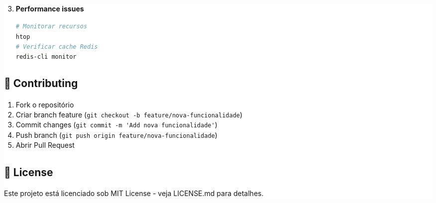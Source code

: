3. **Performance issues**
   ```bash
   # Monitorar recursos
   htop
   # Verificar cache Redis
   redis-cli monitor
   ```

## 🤝 Contributing

1. Fork o repositório
2. Criar branch feature (`git checkout -b feature/nova-funcionalidade`)
3. Commit changes (`git commit -m 'Add nova funcionalidade'`)
4. Push branch (`git push origin feature/nova-funcionalidade`)
5. Abrir Pull Request

## 📄 License

Este projeto está licenciado sob MIT License - veja LICENSE.md para detalhes.
